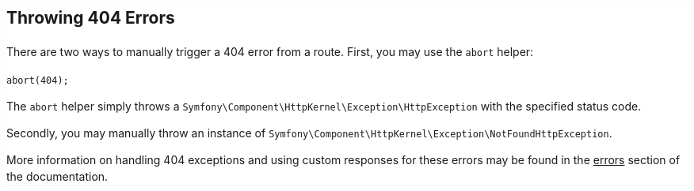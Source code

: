 <a name="throwing-404-errors"></a>
## Throwing 404 Errors

There are two ways to manually trigger a 404 error from a route. First, you may use the `abort` helper:

	abort(404);

The `abort` helper simply throws a `Symfony\Component\HttpKernel\Exception\HttpException` with the specified status code.

Secondly, you may manually throw an instance of `Symfony\Component\HttpKernel\Exception\NotFoundHttpException`.

More information on handling 404 exceptions and using custom responses for these errors may be found in the [errors](/docs/errors#http-exceptions) section of the documentation.
